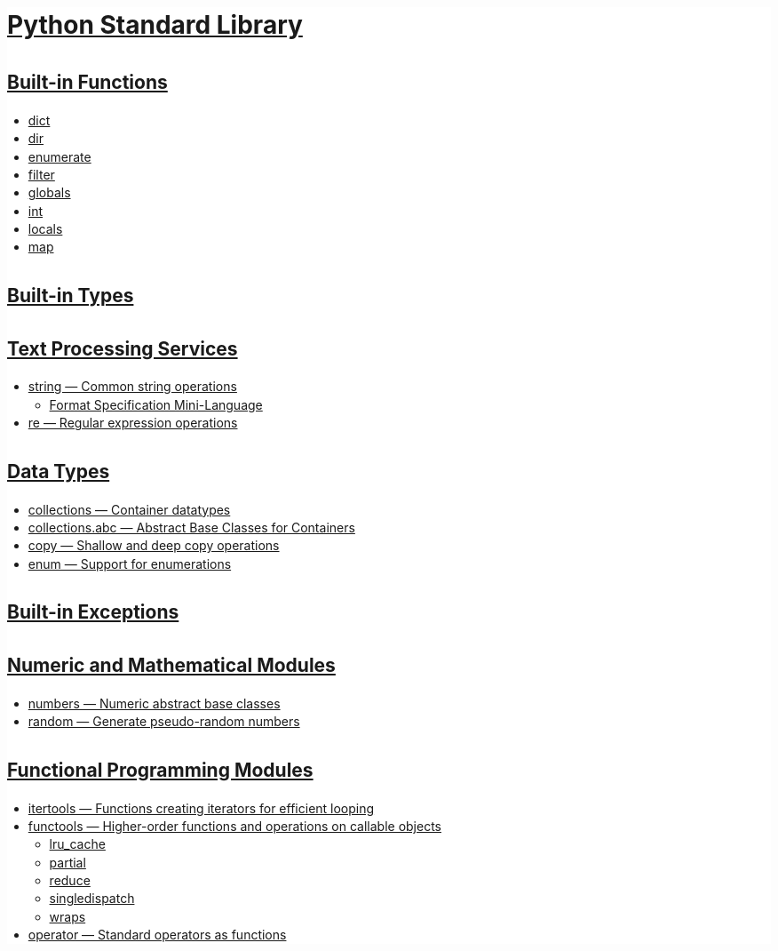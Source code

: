 # [Python Standard Library](https://docs.python.org/3/library/index.html)

## [Built-in Functions](https://docs.python.org/3/library/functions.html)

* [dict](https://docs.python.org/3/library/functions.html#func-dict)
* [dir](https://docs.python.org/3/library/functions.html#dir)
* [enumerate](https://docs.python.org/3/library/functions.html#enumerate)
* [filter](https://docs.python.org/3/library/functions.html#filter)
* [globals](https://docs.python.org/3/library/functions.html#globals)
* [int](https://docs.python.org/3/library/functions.html#int)
* [locals](https://docs.python.org/3/library/functions.html#locals)
* [map](https://docs.python.org/3/library/functions.html#map)

## [Built-in Types](https://docs.python.org/3/library/stdtypes.html)

## [Text Processing Services](https://docs.python.org/3/library/text.html)
* [string — Common string operations](https://docs.python.org/3/library/string.html)
  * [Format Specification Mini-Language](https://docs.python.org/3/library/string.html#formatspec)
* [re — Regular expression operations](https://docs.python.org/3/library/re.html)

## [Data Types](https://docs.python.org/3/library/datatypes.html)
* [collections — Container datatypes](https://docs.python.org/3/library/collections.html)
* [collections.abc — Abstract Base Classes for Containers](https://docs.python.org/3/library/collections.abc.html)
* [copy — Shallow and deep copy operations](https://docs.python.org/3/library/copy.html)
* [enum — Support for enumerations](https://docs.python.org/3/library/enum.html)

## [Built-in Exceptions](https://docs.python.org/3/library/exceptions.html)

## [Numeric and Mathematical Modules](https://docs.python.org/3/library/numeric.html)
* [numbers — Numeric abstract base classes](https://docs.python.org/3/library/numbers.html)
* [random — Generate pseudo-random numbers](https://docs.python.org/3/library/random.html)

## [Functional Programming Modules](https://docs.python.org/3/library/functional.html)
* [itertools — Functions creating iterators for efficient looping](https://docs.python.org/3/library/itertools.html)
* [functools — Higher-order functions and operations on callable objects](https://docs.python.org/3/library/functools.html)
  * [lru_cache](https://docs.python.org/3/library/functools.html#functools.lru_cache)
  * [partial](https://docs.python.org/3/library/functools.html#functools.partial)
  * [reduce](https://docs.python.org/3/library/functools.html#functools.reduce)
  * [singledispatch](https://docs.python.org/3/library/functools.html#functools.singledispatch)
  * [wraps](https://docs.python.org/3/library/functools.html#functools.wraps)
* [operator — Standard operators as functions](https://docs.python.org/3/library/operator.html)
